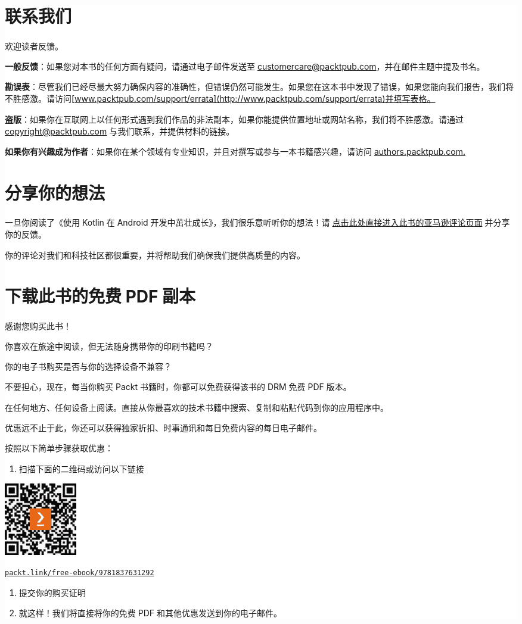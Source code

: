 # 联系我们

欢迎读者反馈。

**一般反馈**：如果您对本书的任何方面有疑问，请通过电子邮件发送至 customercare@packtpub.com，并在邮件主题中提及书名。

**勘误表**：尽管我们已经尽最大努力确保内容的准确性，但错误仍然可能发生。如果您在这本书中发现了错误，如果您能向我们报告，我们将不胜感激。请访问[www.packtpub.com/support/errata](http://www.packtpub.com/support/errata)并填写表格。

**盗版**：如果你在互联网上以任何形式遇到我们作品的非法副本，如果你能提供位置地址或网站名称，我们将不胜感激。请通过 copyright@packtpub.com 与我们联系，并提供材料的链接。

**如果你有兴趣成为作者**：如果你在某个领域有专业知识，并且对撰写或参与一本书籍感兴趣，请访问 [authors.packtpub.com.](http://authors.packtpub.com.)

# 分享你的想法

一旦你阅读了《使用 Kotlin 在 Android 开发中茁壮成长》，我们很乐意听听你的想法！请 [点击此处直接进入此书的亚马逊评论页面](https://packt.link/r/1-837-63129-8) 并分享你的反馈。

你的评论对我们和科技社区都很重要，并将帮助我们确保我们提供高质量的内容。

# 下载此书的免费 PDF 副本

感谢您购买此书！

你喜欢在旅途中阅读，但无法随身携带你的印刷书籍吗？

你的电子书购买是否与你的选择设备不兼容？

不要担心，现在，每当你购买 Packt 书籍时，你都可以免费获得该书的 DRM 免费 PDF 版本。

在任何地方、任何设备上阅读。直接从你最喜欢的技术书籍中搜索、复制和粘贴代码到你的应用程序中。

优惠远不止于此，你还可以获得独家折扣、时事通讯和每日免费内容的每日电子邮件。

按照以下简单步骤获取优惠：

1.  扫描下面的二维码或访问以下链接

![](img/B19443_QR_Free_PDF.jpg)

[`packt.link/free-ebook/9781837631292`](https://packt.link/free-ebook/9781837631292)

1.  提交你的购买证明

1.  就这样！我们将直接将你的免费 PDF 和其他优惠发送到你的电子邮件。

